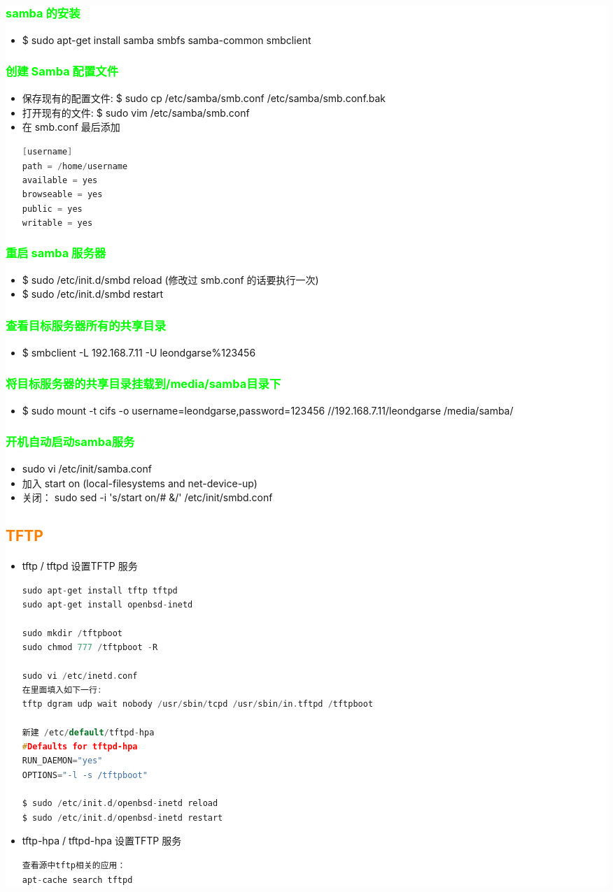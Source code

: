 ### <span style="color:#00ff00;">samba 的安装
  - $ sudo apt-get install samba smbfs samba-common smbclient
### <span style="color:#00ff00;">创建 Samba 配置文件
  - 保存现有的配置文件: $ sudo cp /etc/samba/smb.conf /etc/samba/smb.conf.bak
  - 打开现有的文件: $ sudo vim /etc/samba/smb.conf
  - 在 smb.conf 最后添加
    ```c
    [username]
    path = /home/username
    available = yes
    browseable = yes
    public = yes
    writable = yes
    ```
### <span style="color:#00ff00;">重启 samba 服务器
  - $ sudo /etc/init.d/smbd reload (修改过 smb.conf 的话要执行一次)
  - $ sudo /etc/init.d/smbd restart
### <span style="color:#00ff00;">查看目标服务器所有的共享目录
  - $ smbclient -L 192.168.7.11 -U leondgarse%123456
### <span style="color:#00ff00;">将目标服务器的共享目录挂载到/media/samba目录下
  - $ sudo mount -t cifs -o username=leondgarse,password=123456 //192.168.7.11/leondgarse /media/samba/
### <span style="color:#00ff00;">开机自动启动samba服务
  - sudo vi /etc/init/samba.conf
  - 加入 start on (local-filesystems and net-device-up)
  - 关闭： sudo sed -i 's/start on/# &/' /etc/init/smbd.conf
## <span style="color:#ff8000;">TFTP
  - tftp / tftpd 设置TFTP 服务
    ```c
    sudo apt-get install tftp tftpd
    sudo apt-get install openbsd-inetd

    sudo mkdir /tftpboot
    sudo chmod 777 /tftpboot -R

    sudo vi /etc/inetd.conf
    在里面填入如下一行:
    tftp dgram udp wait nobody /usr/sbin/tcpd /usr/sbin/in.tftpd /tftpboot

    新建 /etc/default/tftpd-hpa
    #Defaults for tftpd-hpa
    RUN_DAEMON="yes"
    OPTIONS="-l -s /tftpboot"

    $ sudo /etc/init.d/openbsd-inetd reload
    $ sudo /etc/init.d/openbsd-inetd restart
    ```
  - tftp-hpa / tftpd-hpa 设置TFTP 服务
    ```c
    查看源中tftp相关的应用：
    apt-cache search tftpd

